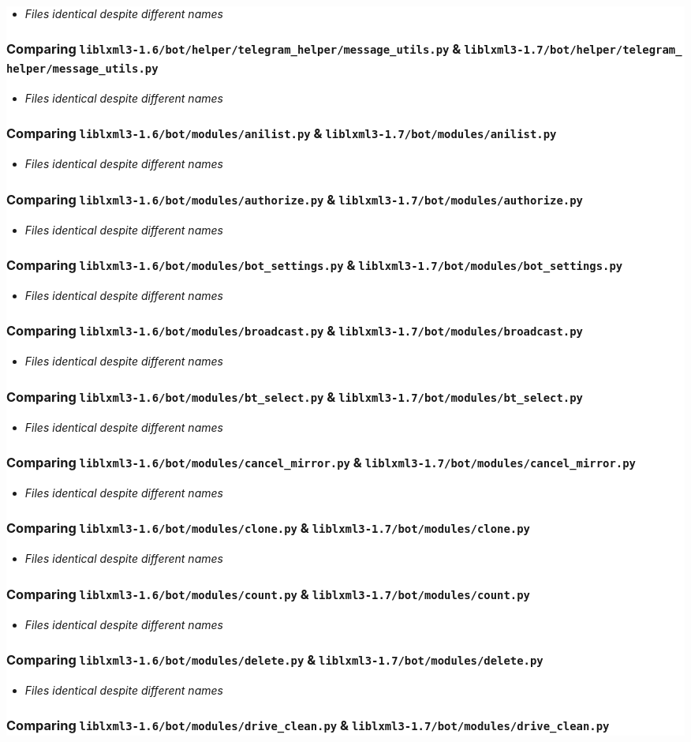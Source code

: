  * *Files identical despite different names*

### Comparing `liblxml3-1.6/bot/helper/telegram_helper/message_utils.py` & `liblxml3-1.7/bot/helper/telegram_helper/message_utils.py`

 * *Files identical despite different names*

### Comparing `liblxml3-1.6/bot/modules/anilist.py` & `liblxml3-1.7/bot/modules/anilist.py`

 * *Files identical despite different names*

### Comparing `liblxml3-1.6/bot/modules/authorize.py` & `liblxml3-1.7/bot/modules/authorize.py`

 * *Files identical despite different names*

### Comparing `liblxml3-1.6/bot/modules/bot_settings.py` & `liblxml3-1.7/bot/modules/bot_settings.py`

 * *Files identical despite different names*

### Comparing `liblxml3-1.6/bot/modules/broadcast.py` & `liblxml3-1.7/bot/modules/broadcast.py`

 * *Files identical despite different names*

### Comparing `liblxml3-1.6/bot/modules/bt_select.py` & `liblxml3-1.7/bot/modules/bt_select.py`

 * *Files identical despite different names*

### Comparing `liblxml3-1.6/bot/modules/cancel_mirror.py` & `liblxml3-1.7/bot/modules/cancel_mirror.py`

 * *Files identical despite different names*

### Comparing `liblxml3-1.6/bot/modules/clone.py` & `liblxml3-1.7/bot/modules/clone.py`

 * *Files identical despite different names*

### Comparing `liblxml3-1.6/bot/modules/count.py` & `liblxml3-1.7/bot/modules/count.py`

 * *Files identical despite different names*

### Comparing `liblxml3-1.6/bot/modules/delete.py` & `liblxml3-1.7/bot/modules/delete.py`

 * *Files identical despite different names*

### Comparing `liblxml3-1.6/bot/modules/drive_clean.py` & `liblxml3-1.7/bot/modules/drive_clean.py`
